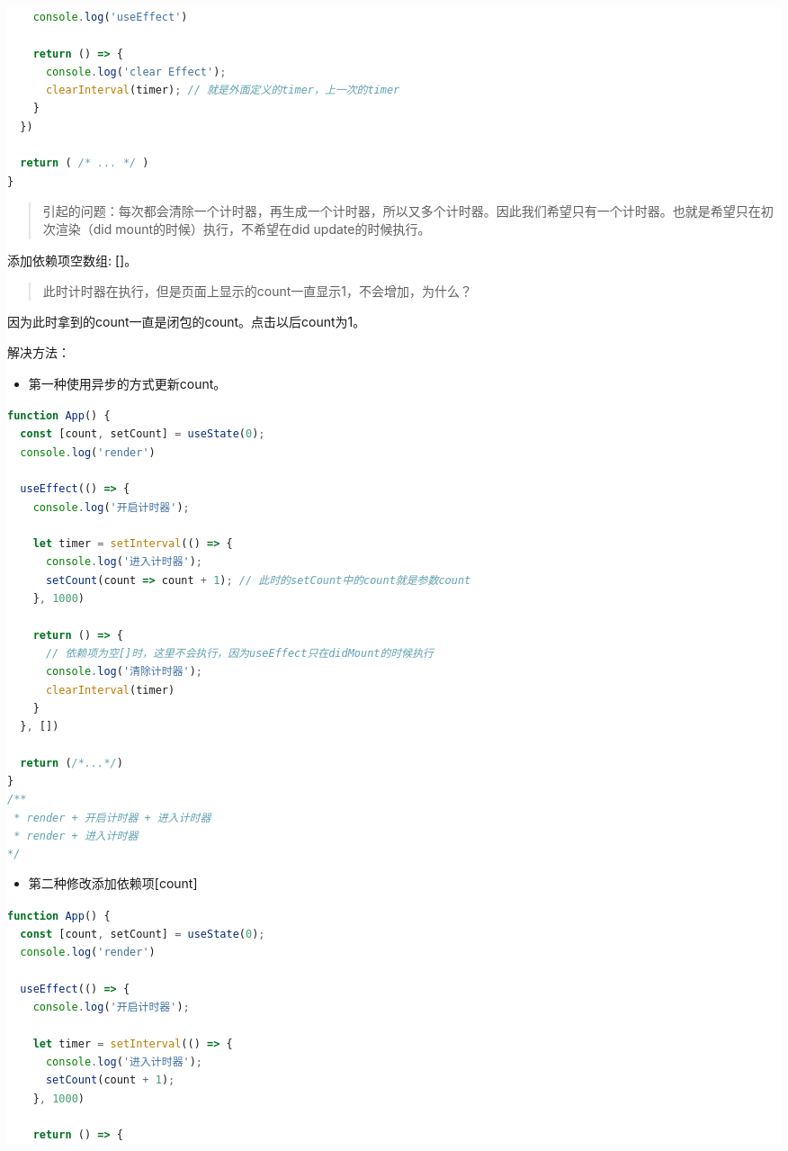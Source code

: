 ```javascript
    console.log('useEffect')

    return () => {
      console.log('clear Effect');
      clearInterval(timer); // 就是外面定义的timer，上一次的timer
    }
  })

  return ( /* ... */ )
}
```

> 引起的问题：每次都会清除一个计时器，再生成一个计时器，所以又多个计时器。因此我们希望只有一个计时器。也就是希望只在初次渲染（did mount的时候）执行，不希望在did update的时候执行。

添加依赖项空数组: []。

> 此时计时器在执行，但是页面上显示的count一直显示1，不会增加，为什么？

因为此时拿到的count一直是闭包的count。点击以后count为1。

解决方法：

- 第一种使用异步的方式更新count。
```javascript
function App() {
  const [count, setCount] = useState(0);
  console.log('render')

  useEffect(() => {
    console.log('开启计时器');

    let timer = setInterval(() => {
      console.log('进入计时器');
      setCount(count => count + 1); // 此时的setCount中的count就是参数count
    }, 1000)

    return () => {
      // 依赖项为空[]时，这里不会执行，因为useEffect只在didMount的时候执行
      console.log('清除计时器');
      clearInterval(timer)
    }
  }, [])

  return (/*...*/)
}
/**
 * render + 开启计时器 + 进入计时器
 * render + 进入计时器
*/
```
- 第二种修改添加依赖项\[count]
```javascript
function App() {
  const [count, setCount] = useState(0);
  console.log('render')

  useEffect(() => {
    console.log('开启计时器');

    let timer = setInterval(() => {
      console.log('进入计时器');
      setCount(count + 1); 
    }, 1000)

    return () => {
```